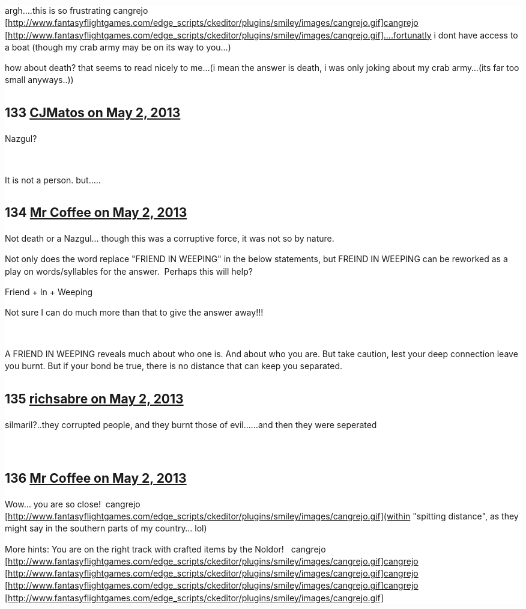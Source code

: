 argh….this is so frustrating cangrejo [http://www.fantasyflightgames.com/edge_scripts/ckeditor/plugins/smiley/images/cangrejo.gif]cangrejo [http://www.fantasyflightgames.com/edge_scripts/ckeditor/plugins/smiley/images/cangrejo.gif]….fortunatly i dont have access to a boat (though my crab army may be on its way to you…)

how about death? that seems to read nicely to me…(i mean the answer is death, i was only joking about my crab army…(its far too small anyways..))

## 133 [CJMatos on May 2, 2013](https://community.fantasyflightgames.com/topic/82387-forum-game/?do=findComment&comment=791333)

Nazgul?

 

It is not a person. but…..

## 134 [Mr Coffee on May 2, 2013](https://community.fantasyflightgames.com/topic/82387-forum-game/?do=findComment&comment=791335)

Not death or a Nazgul… though this was a corruptive force, it was not so by nature.

Not only does the word replace "FRIEND IN WEEPING" in the below statements, but FREIND IN WEEPING can be reworked as a play on words/syllables for the answer.  Perhaps this will help?

Friend + In + Weeping

Not sure I can do much more than that to give the answer away!!!

 

A FRIEND IN WEEPING reveals much about who one is. And about who you are. But take caution, lest your deep connection leave you burnt. But if your bond be true, there is no distance that can keep you separated.

## 135 [richsabre on May 2, 2013](https://community.fantasyflightgames.com/topic/82387-forum-game/?do=findComment&comment=791338)

silmaril?..they corrupted people, and they burnt those of evil……and then they were seperated

 

## 136 [Mr Coffee on May 2, 2013](https://community.fantasyflightgames.com/topic/82387-forum-game/?do=findComment&comment=791340)

Wow… you are so close!  cangrejo [http://www.fantasyflightgames.com/edge_scripts/ckeditor/plugins/smiley/images/cangrejo.gif](within "spitting distance", as they might say in the southern parts of my country… lol)

More hints: You are on the right track with crafted items by the Noldor!   cangrejo [http://www.fantasyflightgames.com/edge_scripts/ckeditor/plugins/smiley/images/cangrejo.gif]cangrejo [http://www.fantasyflightgames.com/edge_scripts/ckeditor/plugins/smiley/images/cangrejo.gif]cangrejo [http://www.fantasyflightgames.com/edge_scripts/ckeditor/plugins/smiley/images/cangrejo.gif]cangrejo [http://www.fantasyflightgames.com/edge_scripts/ckeditor/plugins/smiley/images/cangrejo.gif]
